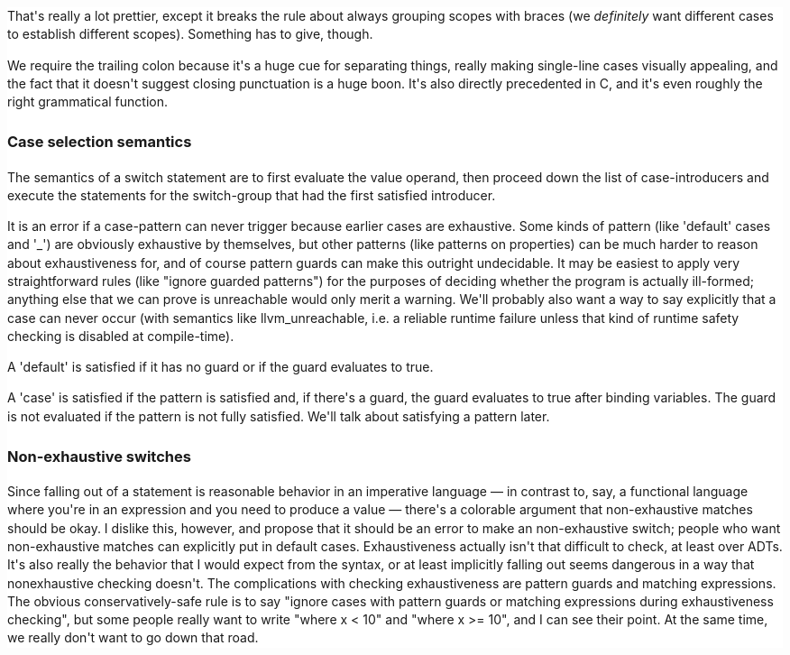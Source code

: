 That's really a lot prettier, except it breaks the rule about always
grouping scopes with braces (we *definitely* want different cases to
establish different scopes). Something has to give, though.

We require the trailing colon because it's a huge cue for separating
things, really making single-line cases visually appealing, and the fact
that it doesn't suggest closing punctuation is a huge boon. It's also
directly precedented in C, and it's even roughly the right grammatical
function.

### Case selection semantics

The semantics of a switch statement are to first evaluate the value
operand, then proceed down the list of case-introducers and execute the
statements for the switch-group that had the first satisfied introducer.

It is an error if a case-pattern can never trigger because earlier cases
are exhaustive. Some kinds of pattern (like 'default' cases and '\_')
are obviously exhaustive by themselves, but other patterns (like
patterns on properties) can be much harder to reason about
exhaustiveness for, and of course pattern guards can make this outright
undecidable. It may be easiest to apply very straightforward rules (like
"ignore guarded patterns") for the purposes of deciding whether the
program is actually ill-formed; anything else that we can prove is
unreachable would only merit a warning. We'll probably also want a way
to say explicitly that a case can never occur (with semantics like
llvm\_unreachable, i.e. a reliable runtime failure unless that kind of
runtime safety checking is disabled at compile-time).

A 'default' is satisfied if it has no guard or if the guard evaluates to
true.

A 'case' is satisfied if the pattern is satisfied and, if there's a
guard, the guard evaluates to true after binding variables. The guard is
not evaluated if the pattern is not fully satisfied. We'll talk about
satisfying a pattern later.

### Non-exhaustive switches

Since falling out of a statement is reasonable behavior in an imperative
language — in contrast to, say, a functional language where you're in an
expression and you need to produce a value — there's a colorable
argument that non-exhaustive matches should be okay. I dislike this,
however, and propose that it should be an error to make an
non-exhaustive switch; people who want non-exhaustive matches can
explicitly put in default cases. Exhaustiveness actually isn't that
difficult to check, at least over ADTs. It's also really the behavior
that I would expect from the syntax, or at least implicitly falling out
seems dangerous in a way that nonexhaustive checking doesn't. The
complications with checking exhaustiveness are pattern guards and
matching expressions. The obvious conservatively-safe rule is to say
"ignore cases with pattern guards or matching expressions during
exhaustiveness checking", but some people really want to write "where x
&lt; 10" and "where x &gt;= 10", and I can see their point. At the same
time, we really don't want to go down that road.
